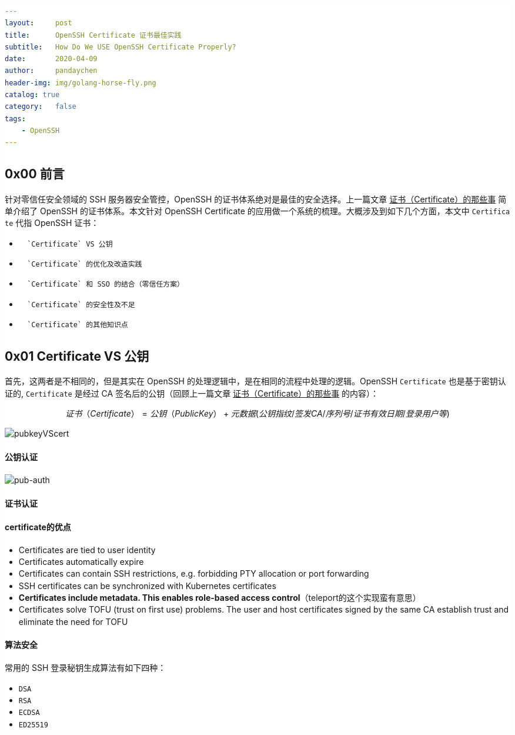 ```yaml
---
layout:     post
title:      OpenSSH Certificate 证书最佳实践
subtitle:   How Do We USE OpenSSH Certificate Properly?
date:       2020-04-09
author:     pandaychen
header-img: img/golang-horse-fly.png
catalog: true
category:   false
tags:
    - OpenSSH
---
```



##  0x00    前言
针对零信任安全领域的 SSH 服务器安全管控，OpenSSH 的证书体系绝对是最佳的安全选择。上一篇文章 [证书（Certificate）的那些事](https://pandaychen.github.io/2019/07/24/auth/) 简单介绍了 OpenSSH 的证书体系。本文针对 OpenSSH Certificate 的应用做一个系统的梳理。大概涉及到如下几个方面，本文中 `Certificate` 代指 OpenSSH 证书：
-       `Certificate` VS 公钥
-       `Certificate` 的优化及改造实践
-       `Certificate` 和 SSO 的结合（零信任方案）
-       `Certificate` 的安全性及不足
-       `Certificate` 的其他知识点

##  0x01     Certificate VS 公钥
首先，这两者是不相同的，但是其实在 OpenSSH 的处理逻辑中，是在相同的流程中处理的逻辑。OpenSSH `Certificate` 也是基于密钥认证的, `Certificate` 是经过 CA 签名后的公钥（回顾上一篇文章 [证书（Certificate）的那些事](https://pandaychen.github.io/2019/07/24/auth/) 的内容）：<br>

$$ 证书（Certificate） = 公钥（PublicKey） + 元数据 (公钥指纹 / 签发 CA / 序列号 / 证书有效日期 / 登录用户等)$$

![pubkeyVScert](https://raw.githubusercontent.com/pandaychen/pandaychen.github.io/master/blog_img/ssh/sshkeyVScert.png)

####    公钥认证
![pub-auth](https://raw.githubusercontent.com/pandaychen/pandaychen.github.io/master/blog_img/openssh/ssh-certs-public-key-auth.png)

####    证书认证

####    certificate的优点

-  Certificates are tied to user identity
-  Certificates automatically expire
-  Certificates can contain SSH restrictions, e.g. forbidding PTY allocation or port forwarding
-  SSH certificates can be synchronized with Kubernetes certificates
-  **Certificates include metadata. This enables role-based access control**（teleport的这个实现蛮有意思）
-  Certificates solve TOFU (trust on first use) problems. The user and host certificates signed by the same CA establish trust and eliminate the need for TOFU


####    算法安全
常用的 SSH 登录秘钥生成算法有如下四种：
-   `DSA`
-   `RSA`
-   `ECDSA`
-   `ED25519`
